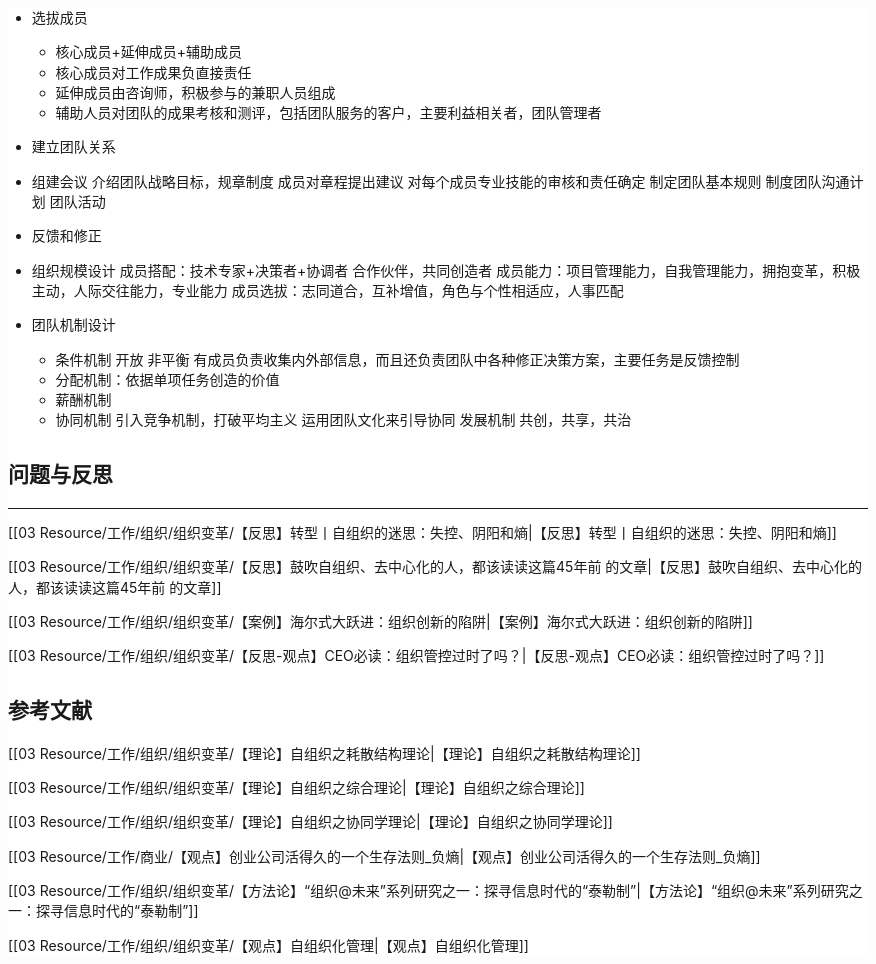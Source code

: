 - 选拔成员
	- 核心成员+延伸成员+辅助成员
	- 核心成员对工作成果负直接责任
	- 延伸成员由咨询师，积极参与的兼职人员组成
	- 辅助人员对团队的成果考核和测评，包括团队服务的客户，主要利益相关者，团队管理者

- 建立团队关系

- 组建会议
	介绍团队战略目标，规章制度
	成员对章程提出建议
	对每个成员专业技能的审核和责任确定
	制定团队基本规则
	制度团队沟通计划
	团队活动

- 反馈和修正

- 组织规模设计
	成员搭配：技术专家+决策者+协调者
	合作伙伴，共同创造者
	成员能力：项目管理能力，自我管理能力，拥抱变革，积极主动，人际交往能力，专业能力
	成员选拔：志同道合，互补增值，角色与个性相适应，人事匹配

- 团队机制设计
	- 条件机制
		开放
		非平衡
		有成员负责收集内外部信息，而且还负责团队中各种修正决策方案，主要任务是反馈控制
	- 分配机制：依据单项任务创造的价值
	- 薪酬机制
	- 协同机制
		引入竞争机制，打破平均主义
		运用团队文化来引导协同
	发展机制
		共创，共享，共治

## 问题与反思
--------------------
[[03 Resource/工作/组织/组织变革/【反思】转型丨自组织的迷思：失控、阴阳和熵\|【反思】转型丨自组织的迷思：失控、阴阳和熵]]

[[03 Resource/工作/组织/组织变革/【反思】鼓吹自组织、去中心化的人，都该读读这篇45年前 的文章\|【反思】鼓吹自组织、去中心化的人，都该读读这篇45年前 的文章]]

[[03 Resource/工作/组织/组织变革/【案例】海尔式大跃进：组织创新的陷阱\|【案例】海尔式大跃进：组织创新的陷阱]]

[[03 Resource/工作/组织/组织变革/【反思-观点】CEO必读：组织管控过时了吗？\|【反思-观点】CEO必读：组织管控过时了吗？]]


参考文献
-----------------------------------
[[03 Resource/工作/组织/组织变革/【理论】自组织之耗散结构理论\|【理论】自组织之耗散结构理论]]

[[03 Resource/工作/组织/组织变革/【理论】自组织之综合理论\|【理论】自组织之综合理论]]

[[03 Resource/工作/组织/组织变革/【理论】自组织之协同学理论\|【理论】自组织之协同学理论]]

[[03 Resource/工作/商业/【观点】创业公司活得久的一个生存法则_负熵\|【观点】创业公司活得久的一个生存法则_负熵]]

[[03 Resource/工作/组织/组织变革/【方法论】“组织@未来”系列研究之一：探寻信息时代的“泰勒制”\|【方法论】“组织@未来”系列研究之一：探寻信息时代的“泰勒制”]]

[[03 Resource/工作/组织/组织变革/【观点】自组织化管理\|【观点】自组织化管理]]